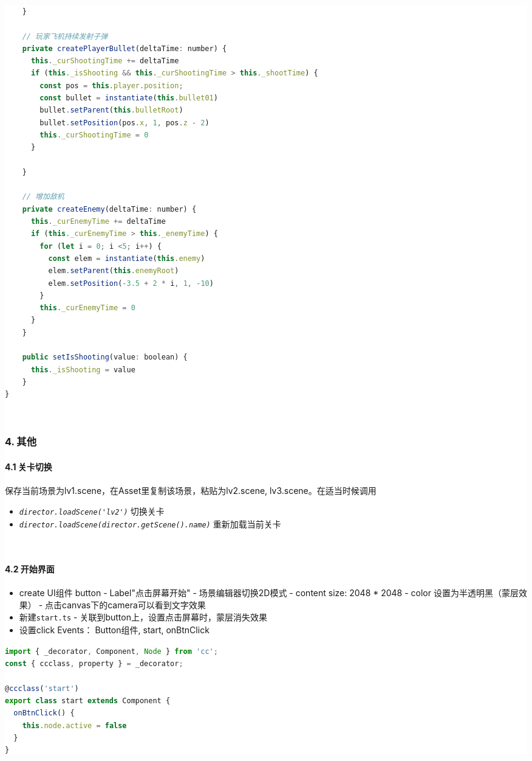 ```js
    }

    // 玩家飞机持续发射子弹
    private createPlayerBullet(deltaTime: number) {
      this._curShootingTime += deltaTime
      if (this._isShooting && this._curShootingTime > this._shootTime) {
        const pos = this.player.position;
        const bullet = instantiate(this.bullet01)
        bullet.setParent(this.bulletRoot)
        bullet.setPosition(pos.x, 1, pos.z - 2)
        this._curShootingTime = 0
      }
        
    }

    // 增加敌机
    private createEnemy(deltaTime: number) {
      this._curEnemyTime += deltaTime
      if (this._curEnemyTime > this._enemyTime) {
        for (let i = 0; i <5; i++) {
          const elem = instantiate(this.enemy)
          elem.setParent(this.enemyRoot)
          elem.setPosition(-3.5 + 2 * i, 1, -10)
        }
        this._curEnemyTime = 0
      } 
    }

    public setIsShooting(value: boolean) {
      this._isShooting = value
    }
}
```
<br>


### 4. 其他
#### 4.1 关卡切换
保存当前场景为lv1.scene，在Asset里复制该场景，粘贴为lv2.scene, lv3.scene。在适当时候调用
- *`director.loadScene('lv2')`* 切换关卡
- *`director.loadScene(director.getScene().name)`* 重新加载当前关卡

<br/>

#### 4.2 开始界面
- create UI组件 button - Label"点击屏幕开始" - 场景编辑器切换2D模式 - content size: 2048 * 2048 - color 设置为半透明黑（蒙层效果） - 点击canvas下的camera可以看到文字效果
- 新建`start.ts` - 关联到button上，设置点击屏幕时，蒙层消失效果
- 设置click Events： Button组件, start, onBtnClick
```js
import { _decorator, Component, Node } from 'cc';
const { ccclass, property } = _decorator;

@ccclass('start')
export class start extends Component {
  onBtnClick() {
    this.node.active = false
  }
}
```
